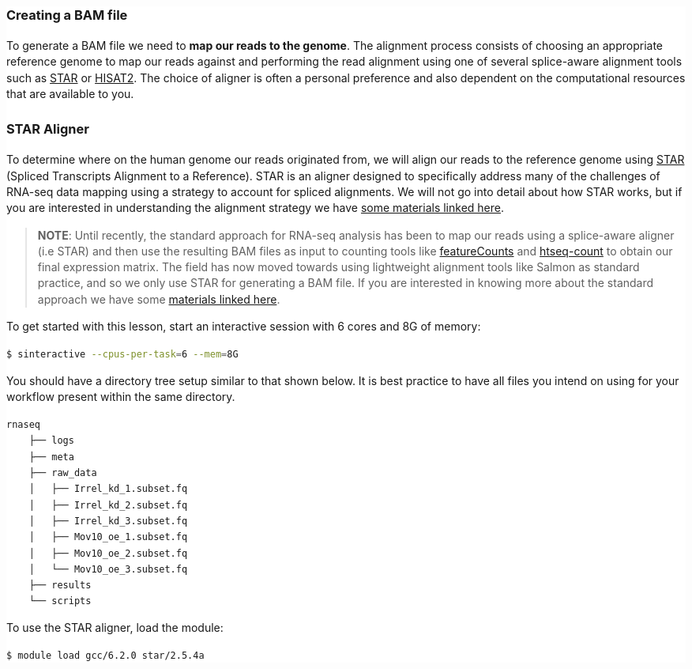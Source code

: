 ### Creating a BAM file

To generate a BAM file we need to **map our reads to the genome**. The alignment process consists of choosing an appropriate reference genome to map our reads against and performing the read alignment using one of several splice-aware alignment tools such as [STAR](http://bioinformatics.oxfordjournals.org/content/early/2012/10/25/bioinformatics.bts635) or [HISAT2](http://ccb.jhu.edu/software/hisat2/index.shtml). The choice of aligner is often a personal preference and also dependent on the computational resources that are available to you.

### STAR Aligner

To determine where on the human genome our reads originated from, we will align our reads to the reference genome using [STAR](http://www.ncbi.nlm.nih.gov/pmc/articles/PMC3530905/) (Spliced Transcripts Alignment to a Reference). STAR is an aligner designed to specifically address many of the challenges of RNA-seq data mapping using a strategy to account for spliced alignments. We will not go into detail about how STAR works, but if you are interested in understanding the alignment strategy we have [some materials linked here](https://hbctraining.github.io/Intro-to-rnaseq-hpc-salmon/lessons/STAR_alignment_strategy.html).

> **NOTE**: Until recently, the standard approach for RNA-seq analysis has been to map our reads using a splice-aware aligner (i.e STAR) and then use the resulting BAM files as input to counting tools like [featureCounts](http://subread.sourceforge.net/) and [htseq-count](https://htseq.readthedocs.io/en/release_0.11.1/count.html) to obtain our final expression matrix. The field has now moved towards using lightweight alignment tools like Salmon as standard practice, and so we only use STAR for generating a BAM file. If you are interested in knowing more about the standard approach we have some [materials linked here](https://hbctraining.github.io/Intro-to-rnaseq-hpc-salmon/lessons/counting_reads.html).

To get started with this lesson, start an interactive session with 6 cores and 8G of memory:

``` bash
$ sinteractive --cpus-per-task=6 --mem=8G  
```

You should have a directory tree setup similar to that shown below. It is best practice to have all files you intend on using for your workflow present within the same directory.

``` bash
rnaseq
    ├── logs
    ├── meta
    ├── raw_data
    │   ├── Irrel_kd_1.subset.fq
    │   ├── Irrel_kd_2.subset.fq
    │   ├── Irrel_kd_3.subset.fq
    │   ├── Mov10_oe_1.subset.fq
    │   ├── Mov10_oe_2.subset.fq
    │   └── Mov10_oe_3.subset.fq
    ├── results
    └── scripts
```

To use the STAR aligner, load the module:

``` bash
$ module load gcc/6.2.0 star/2.5.4a
```
